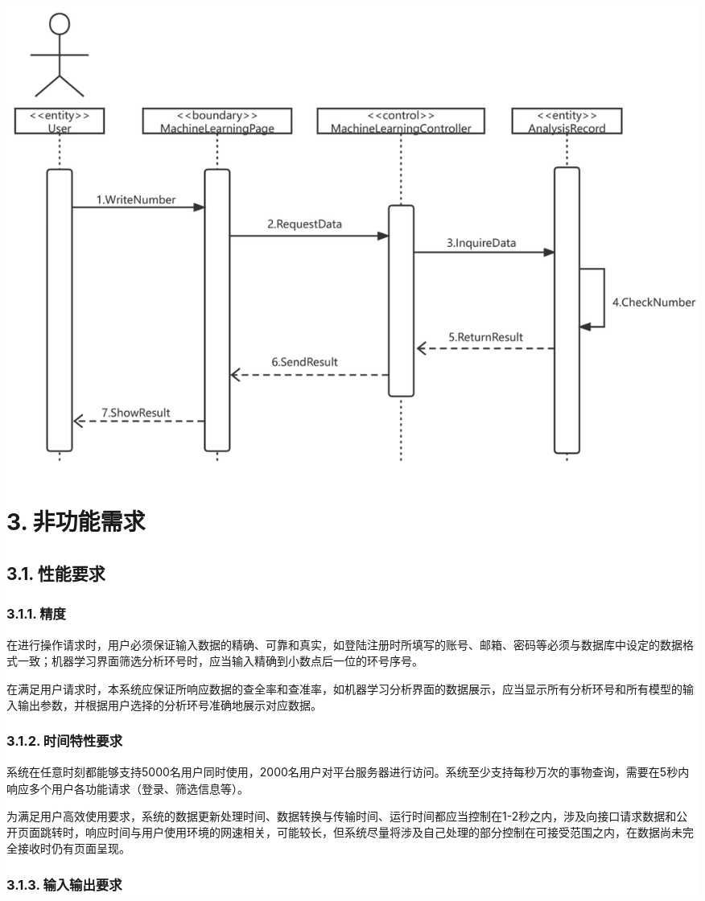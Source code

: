 ![image-20211207093525861](软件需求(分析)说明书(规约).assets/image-20211207093525861.png)

# 3. 非功能需求 

## 3.1. 性能要求 

### 3.1.1. 精度 

​		在进行操作请求时，用户必须保证输入数据的精确、可靠和真实，如登陆注册时所填写的账号、邮箱、密码等必须与数据库中设定的数据格式一致；机器学习界面筛选分析环号时，应当输入精确到小数点后一位的环号序号。

​		在满足用户请求时，本系统应保证所响应数据的查全率和查准率，如机器学习分析界面的数据展示，应当显示所有分析环号和所有模型的输入输出参数，并根据用户选择的分析环号准确地展示对应数据。

### 3.1.2. 时间特性要求 

​		系统在任意时刻都能够支持5000名用户同时使用，2000名用户对平台服务器进行访问。系统至少支持每秒万次的事物查询，需要在5秒内响应多个用户各功能请求（登录、筛选信息等）。

​		为满足用户高效使用要求，系统的数据更新处理时间、数据转换与传输时间、运行时间都应当控制在1-2秒之内，涉及向接口请求数据和公开页面跳转时，响应时间与用户使用环境的网速相关，可能较长，但系统尽量将涉及自己处理的部分控制在可接受范围之内，在数据尚未完全接收时仍有页面呈现。

### 3.1.3. 输入输出要求 
